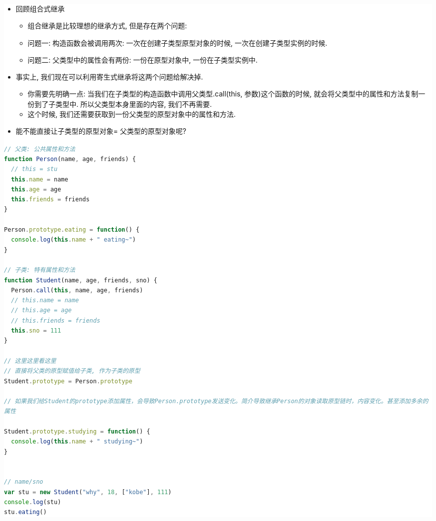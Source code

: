 + 回顾组合式继承

  + 组合继承是比较理想的继承方式, 但是存在两个问题:

  + 问题一: 构造函数会被调用两次: 一次在创建子类型原型对象的时候, 一次在创建子类型实例的时候.
  + 问题二: 父类型中的属性会有两份: 一份在原型对象中, 一份在子类型实例中.

+ 事实上, 我们现在可以利用寄生式继承将这两个问题给解决掉.

  + 你需要先明确一点: 当我们在子类型的构造函数中调用父类型.call(this, 参数)这个函数的时候, 就会将父类型中的属性和方法复制一份到了子类型中. 所以父类型本身里面的内容, 我们不再需要.
  + 这个时候, 我们还需要获取到一份父类型的原型对象中的属性和方法.

+ 能不能直接让子类型的原型对象= 父类型的原型对象呢?

```js
// 父类: 公共属性和方法
function Person(name, age, friends) {
  // this = stu
  this.name = name
  this.age = age
  this.friends = friends
}

Person.prototype.eating = function() {
  console.log(this.name + " eating~")
}

// 子类: 特有属性和方法
function Student(name, age, friends, sno) {
  Person.call(this, name, age, friends)
  // this.name = name
  // this.age = age
  // this.friends = friends
  this.sno = 111
}

// 这里这里看这里
// 直接将父类的原型赋值给子类, 作为子类的原型
Student.prototype = Person.prototype

// 如果我们给Student的prototype添加属性，会导致Person.prototype发送变化。简介导致继承Person的对象读取原型链时，内容变化。甚至添加多余的属性

Student.prototype.studying = function() {
  console.log(this.name + " studying~")
}


// name/sno
var stu = new Student("why", 18, ["kobe"], 111)
console.log(stu)
stu.eating()

```
